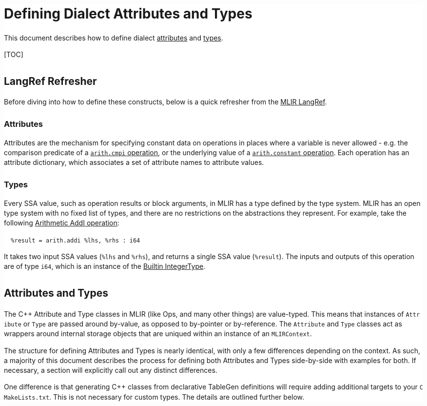 # Defining Dialect Attributes and Types

This document describes how to define dialect
[attributes](../LangRef.md/#attributes) and [types](../LangRef.md/#type-system).

[TOC]

## LangRef Refresher

Before diving into how to define these constructs, below is a quick refresher
from the [MLIR LangRef](../LangRef.md).

### Attributes

Attributes are the mechanism for specifying constant data on operations in
places where a variable is never allowed - e.g. the comparison predicate of a
[`arith.cmpi` operation](../Dialects/ArithOps.md#arithcmpi-mlirarithcmpiop), or
the underlying value of a [`arith.constant` operation](../Dialects/ArithOps.md#arithconstant-mlirarithconstantop).
Each operation has an attribute dictionary, which associates a set of attribute
names to attribute values.

### Types

Every SSA value, such as operation results or block arguments, in MLIR has a type
defined by the type system. MLIR has an open type system with no fixed list of types,
and there are no restrictions on the abstractions they represent. For example, take
the following [Arithmetic AddI operation](../Dialects/ArithOps.md#arithaddi-mlirarithaddiop):

```mlir
  %result = arith.addi %lhs, %rhs : i64
```

It takes two input SSA values (`%lhs` and `%rhs`), and returns a single SSA
value (`%result`). The inputs and outputs of this operation are of type `i64`,
which is an instance of the [Builtin IntegerType](../Dialects/Builtin.md#integertype).

## Attributes and Types

The C++ Attribute and Type classes in MLIR (like Ops, and many other things) are
value-typed. This means that instances of `Attribute` or `Type` are passed
around by-value, as opposed to by-pointer or by-reference. The `Attribute` and
`Type` classes act as wrappers around internal storage objects that are uniqued
within an instance of an `MLIRContext`.

The structure for defining Attributes and Types is nearly identical, with only a
few differences depending on the context. As such, a majority of this document
describes the process for defining both Attributes and Types side-by-side with
examples for both. If necessary, a section will explicitly call out any
distinct differences.

One difference is that generating C++ classes from declarative TableGen 
definitions will require adding additional targets to your `CMakeLists.txt`.
This is not necessary for custom types. The details are outlined further below.
